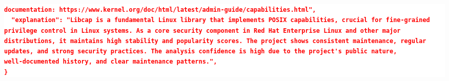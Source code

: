 ```json
documentation: https://www.kernel.org/doc/html/latest/admin-guide/capabilities.html",
  "explanation": "Libcap is a fundamental Linux library that implements POSIX capabilities, crucial for fine-grained 
privilege control in Linux systems. As a core security component in Red Hat Enterprise Linux and other major 
distributions, it maintains high stability and popularity scores. The project shows consistent maintenance, regular 
updates, and strong security practices. The analysis confidence is high due to the project's public nature, 
well-documented history, and clear maintenance patterns.",
}
```
